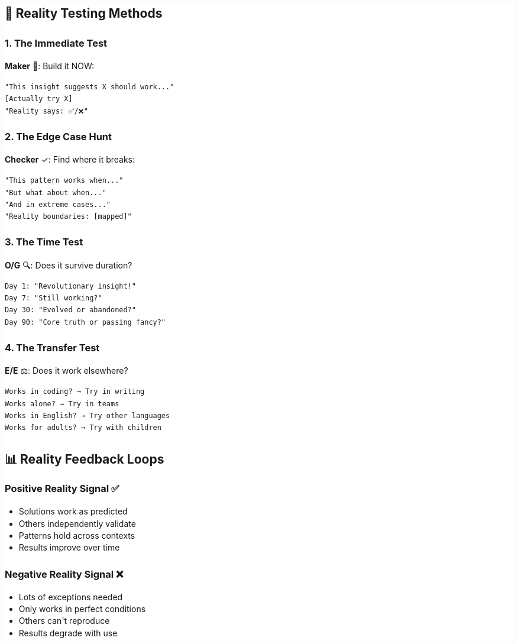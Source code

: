 ## 🎪 Reality Testing Methods

### 1. The Immediate Test
**Maker** 🔨: Build it NOW:
```
"This insight suggests X should work..."
[Actually try X]
"Reality says: ✅/❌"
```

### 2. The Edge Case Hunt
**Checker** ✓: Find where it breaks:
```
"This pattern works when..."
"But what about when..."
"And in extreme cases..."
"Reality boundaries: [mapped]"
```

### 3. The Time Test
**O/G** 🔍: Does it survive duration?
```
Day 1: "Revolutionary insight!"
Day 7: "Still working?"
Day 30: "Evolved or abandoned?"
Day 90: "Core truth or passing fancy?"
```

### 4. The Transfer Test
**E/E** ⚖️: Does it work elsewhere?
```
Works in coding? → Try in writing
Works alone? → Try in teams
Works in English? → Try other languages
Works for adults? → Try with children
```

## 📊 Reality Feedback Loops

### Positive Reality Signal ✅
- Solutions work as predicted
- Others independently validate
- Patterns hold across contexts
- Results improve over time

### Negative Reality Signal ❌
- Lots of exceptions needed
- Only works in perfect conditions
- Others can't reproduce
- Results degrade with use
